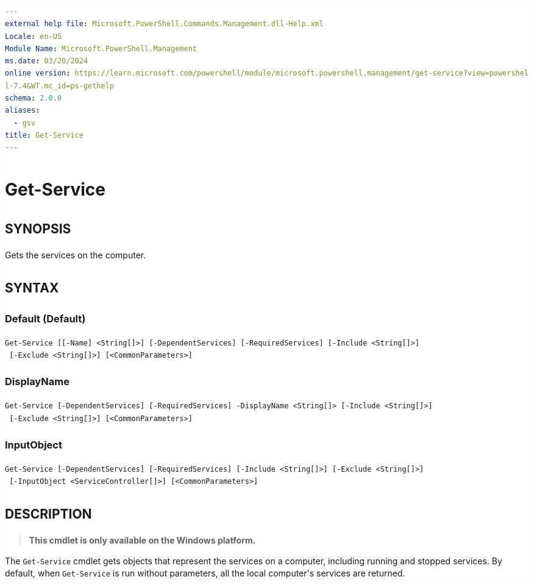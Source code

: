 ```yaml
---
external help file: Microsoft.PowerShell.Commands.Management.dll-Help.xml
Locale: en-US
Module Name: Microsoft.PowerShell.Management
ms.date: 03/20/2024
online version: https://learn.microsoft.com/powershell/module/microsoft.powershell.management/get-service?view=powershell-7.4&WT.mc_id=ps-gethelp
schema: 2.0.0
aliases:
  - gsv
title: Get-Service
---
```


# Get-Service

## SYNOPSIS
Gets the services on the computer.

## SYNTAX

### Default (Default)

```
Get-Service [[-Name] <String[]>] [-DependentServices] [-RequiredServices] [-Include <String[]>]
 [-Exclude <String[]>] [<CommonParameters>]
```

### DisplayName

```
Get-Service [-DependentServices] [-RequiredServices] -DisplayName <String[]> [-Include <String[]>]
 [-Exclude <String[]>] [<CommonParameters>]
```

### InputObject

```
Get-Service [-DependentServices] [-RequiredServices] [-Include <String[]>] [-Exclude <String[]>]
 [-InputObject <ServiceController[]>] [<CommonParameters>]
```

## DESCRIPTION

> **This cmdlet is only available on the Windows platform.**

The `Get-Service` cmdlet gets objects that represent the services on a computer, including running
and stopped services. By default, when `Get-Service` is run without parameters, all the local
computer's services are returned.
